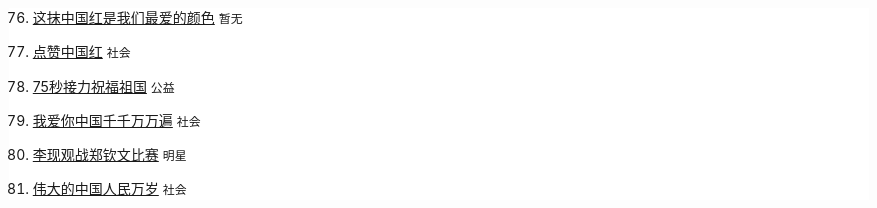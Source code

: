 76. [这抹中国红是我们最爱的颜色](https://m.weibo.cn/search?containerid=100103type%3D1%26t%3D10%26q%3D%23%E8%BF%99%E6%8A%B9%E4%B8%AD%E5%9B%BD%E7%BA%A2%E6%98%AF%E6%88%91%E4%BB%AC%E6%9C%80%E7%88%B1%E7%9A%84%E9%A2%9C%E8%89%B2%23&stream_entry_id=31&isnewpage=1&extparam=seat%3D1%26realpos%3D38%26c_type%3D31%26lcate%3D5001%26pos%3D38%26stream_entry_id%3D31%26flag%3D1%26dgr%3D0%26filter_type%3Drealtimehot%26cate%3D5001%26band_rank%3D38%26q%3D%2523%25E8%25BF%2599%25E6%258A%25B9%25E4%25B8%25AD%25E5%259B%25BD%25E7%25BA%25A2%25E6%2598%25AF%25E6%2588%2591%25E4%25BB%25AC%25E6%259C%2580%25E7%2588%25B1%25E7%259A%2584%25E9%25A2%259C%25E8%2589%25B2%2523%26display_time%3D1727749872%26pre_seqid%3D172774987241201162413136) `暂无` 

77. [点赞中国红](https://m.weibo.cn/search?containerid=100103type%3D1%26t%3D10%26q%3D%23%E7%82%B9%E8%B5%9E%E4%B8%AD%E5%9B%BD%E7%BA%A2%23&stream_entry_id=31&isnewpage=1&extparam=seat%3D1%26realpos%3D40%26c_type%3D31%26lcate%3D5001%26pos%3D40%26flag%3D0%26stream_entry_id%3D31%26filter_type%3Drealtimehot%26dgr%3D0%26adid%3D257847%26cate%3D5001%26band_rank%3D40%26q%3D%2523%25E7%2582%25B9%25E8%25B5%259E%25E4%25B8%25AD%25E5%259B%25BD%25E7%25BA%25A2%2523%26display_time%3D1727749872%26pre_seqid%3D172774987241201162413136) `社会` 

78. [75秒接力祝福祖国](https://m.weibo.cn/search?containerid=100103type%3D1%26t%3D10%26q%3D%2375%E7%A7%92%E6%8E%A5%E5%8A%9B%E7%A5%9D%E7%A6%8F%E7%A5%96%E5%9B%BD%23&stream_entry_id=31&isnewpage=1&extparam=seat%3D1%26realpos%3D41%26c_type%3D31%26lcate%3D5001%26pos%3D41%26stream_entry_id%3D31%26flag%3D1%26dgr%3D0%26filter_type%3Drealtimehot%26cate%3D5001%26band_rank%3D41%26q%3D%252375%25E7%25A7%2592%25E6%258E%25A5%25E5%258A%259B%25E7%25A5%259D%25E7%25A6%258F%25E7%25A5%2596%25E5%259B%25BD%2523%26display_time%3D1727749872%26pre_seqid%3D172774987241201162413136) `公益` 

79. [我爱你中国千千万万遍](https://m.weibo.cn/search?containerid=100103type%3D1%26t%3D10%26q%3D%23%E6%88%91%E7%88%B1%E4%BD%A0%E4%B8%AD%E5%9B%BD%E5%8D%83%E5%8D%83%E4%B8%87%E4%B8%87%E9%81%8D%23&stream_entry_id=31&isnewpage=1&extparam=seat%3D1%26realpos%3D43%26c_type%3D31%26lcate%3D5001%26pos%3D43%26stream_entry_id%3D31%26flag%3D0%26dgr%3D0%26filter_type%3Drealtimehot%26cate%3D5001%26band_rank%3D43%26q%3D%2523%25E6%2588%2591%25E7%2588%25B1%25E4%25BD%25A0%25E4%25B8%25AD%25E5%259B%25BD%25E5%258D%2583%25E5%258D%2583%25E4%25B8%2587%25E4%25B8%2587%25E9%2581%258D%2523%26display_time%3D1727749872%26pre_seqid%3D172774987241201162413136) `社会` 

80. [李现观战郑钦文比赛](https://m.weibo.cn/search?containerid=100103type%3D1%26t%3D10%26q%3D%23%E6%9D%8E%E7%8E%B0%E8%A7%82%E6%88%98%E9%83%91%E9%92%A6%E6%96%87%E6%AF%94%E8%B5%9B%23&stream_entry_id=31&isnewpage=1&extparam=seat%3D1%26realpos%3D44%26c_type%3D31%26lcate%3D5001%26pos%3D44%26stream_entry_id%3D31%26flag%3D1%26dgr%3D0%26filter_type%3Drealtimehot%26cate%3D5001%26band_rank%3D44%26q%3D%2523%25E6%259D%258E%25E7%258E%25B0%25E8%25A7%2582%25E6%2588%2598%25E9%2583%2591%25E9%2592%25A6%25E6%2596%2587%25E6%25AF%2594%25E8%25B5%259B%2523%26display_time%3D1727749872%26pre_seqid%3D172774987241201162413136) `明星` 

81. [伟大的中国人民万岁](https://m.weibo.cn/search?containerid=100103type%3D1%26t%3D10%26q%3D%23%E4%BC%9F%E5%A4%A7%E7%9A%84%E4%B8%AD%E5%9B%BD%E4%BA%BA%E6%B0%91%E4%B8%87%E5%B2%81%23&stream_entry_id=31&isnewpage=1&extparam=seat%3D1%26realpos%3D45%26c_type%3D31%26lcate%3D5001%26pos%3D45%26stream_entry_id%3D31%26flag%3D1%26dgr%3D0%26filter_type%3Drealtimehot%26cate%3D5001%26band_rank%3D45%26q%3D%2523%25E4%25BC%259F%25E5%25A4%25A7%25E7%259A%2584%25E4%25B8%25AD%25E5%259B%25BD%25E4%25BA%25BA%25E6%25B0%2591%25E4%25B8%2587%25E5%25B2%2581%2523%26display_time%3D1727749872%26pre_seqid%3D172774987241201162413136) `社会` 


